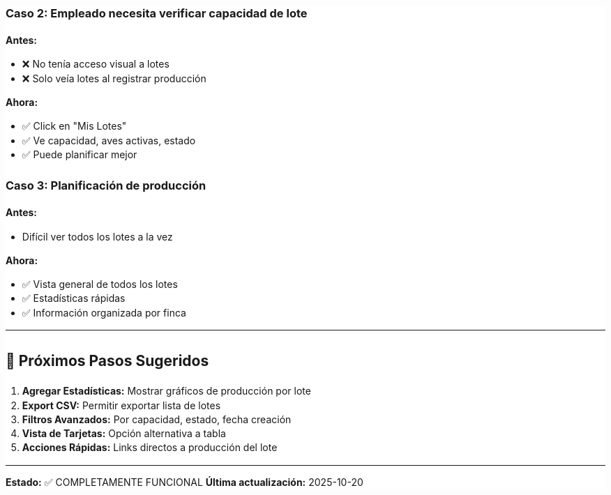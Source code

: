 ### Caso 2: Empleado necesita verificar capacidad de lote
**Antes:**
- ❌ No tenía acceso visual a lotes
- ❌ Solo veía lotes al registrar producción

**Ahora:**
- ✅ Click en "Mis Lotes"
- ✅ Ve capacidad, aves activas, estado
- ✅ Puede planificar mejor

### Caso 3: Planificación de producción
**Antes:**
- Difícil ver todos los lotes a la vez

**Ahora:**
- ✅ Vista general de todos los lotes
- ✅ Estadísticas rápidas
- ✅ Información organizada por finca

---

## 🚀 Próximos Pasos Sugeridos

1. **Agregar Estadísticas:** Mostrar gráficos de producción por lote
2. **Export CSV:** Permitir exportar lista de lotes
3. **Filtros Avanzados:** Por capacidad, estado, fecha creación
4. **Vista de Tarjetas:** Opción alternativa a tabla
5. **Acciones Rápidas:** Links directos a producción del lote

---

**Estado:** ✅ COMPLETAMENTE FUNCIONAL
**Última actualización:** 2025-10-20
